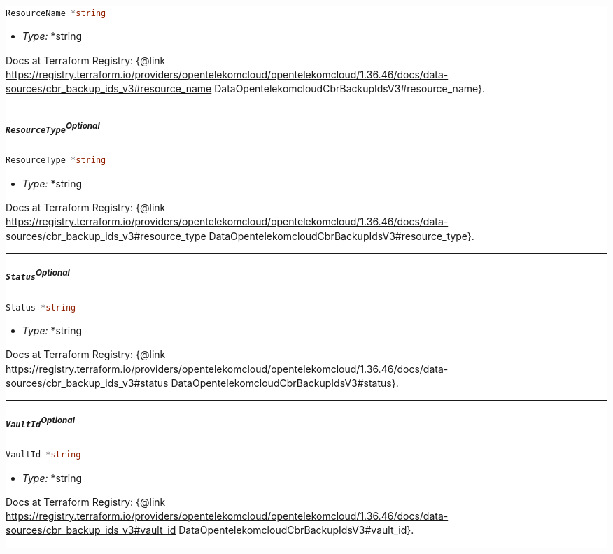 ```go
ResourceName *string
```

- *Type:* *string

Docs at Terraform Registry: {@link https://registry.terraform.io/providers/opentelekomcloud/opentelekomcloud/1.36.46/docs/data-sources/cbr_backup_ids_v3#resource_name DataOpentelekomcloudCbrBackupIdsV3#resource_name}.

---

##### `ResourceType`<sup>Optional</sup> <a name="ResourceType" id="@cdktf/provider-opentelekomcloud.dataOpentelekomcloudCbrBackupIdsV3.DataOpentelekomcloudCbrBackupIdsV3Config.property.resourceType"></a>

```go
ResourceType *string
```

- *Type:* *string

Docs at Terraform Registry: {@link https://registry.terraform.io/providers/opentelekomcloud/opentelekomcloud/1.36.46/docs/data-sources/cbr_backup_ids_v3#resource_type DataOpentelekomcloudCbrBackupIdsV3#resource_type}.

---

##### `Status`<sup>Optional</sup> <a name="Status" id="@cdktf/provider-opentelekomcloud.dataOpentelekomcloudCbrBackupIdsV3.DataOpentelekomcloudCbrBackupIdsV3Config.property.status"></a>

```go
Status *string
```

- *Type:* *string

Docs at Terraform Registry: {@link https://registry.terraform.io/providers/opentelekomcloud/opentelekomcloud/1.36.46/docs/data-sources/cbr_backup_ids_v3#status DataOpentelekomcloudCbrBackupIdsV3#status}.

---

##### `VaultId`<sup>Optional</sup> <a name="VaultId" id="@cdktf/provider-opentelekomcloud.dataOpentelekomcloudCbrBackupIdsV3.DataOpentelekomcloudCbrBackupIdsV3Config.property.vaultId"></a>

```go
VaultId *string
```

- *Type:* *string

Docs at Terraform Registry: {@link https://registry.terraform.io/providers/opentelekomcloud/opentelekomcloud/1.36.46/docs/data-sources/cbr_backup_ids_v3#vault_id DataOpentelekomcloudCbrBackupIdsV3#vault_id}.

---



